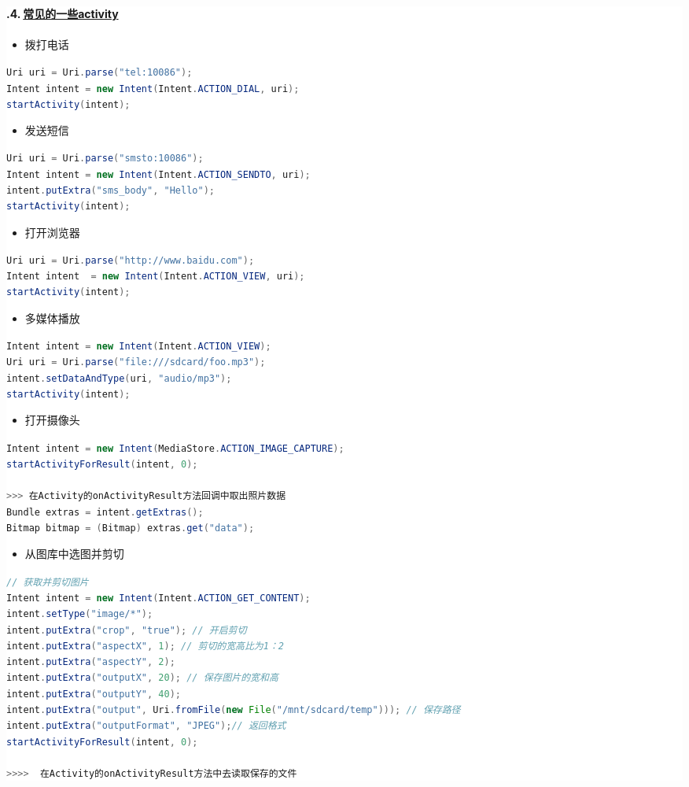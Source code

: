 #### .4. [常见的一些activity](https://segmentfault.com/a/1190000014530151)

- 拨打电话

```java
Uri uri = Uri.parse("tel:10086");
Intent intent = new Intent(Intent.ACTION_DIAL, uri);
startActivity(intent);
```

- 发送短信

```java
Uri uri = Uri.parse("smsto:10086");
Intent intent = new Intent(Intent.ACTION_SENDTO, uri);
intent.putExtra("sms_body", "Hello");
startActivity(intent);
```

- 打开浏览器

```java
Uri uri = Uri.parse("http://www.baidu.com");
Intent intent  = new Intent(Intent.ACTION_VIEW, uri);
startActivity(intent);
```

- 多媒体播放

```java
Intent intent = new Intent(Intent.ACTION_VIEW);
Uri uri = Uri.parse("file:///sdcard/foo.mp3");
intent.setDataAndType(uri, "audio/mp3");
startActivity(intent);
```

- 打开摄像头

```java
Intent intent = new Intent(MediaStore.ACTION_IMAGE_CAPTURE); 
startActivityForResult(intent, 0);

>>> 在Activity的onActivityResult方法回调中取出照片数据
Bundle extras = intent.getExtras(); 
Bitmap bitmap = (Bitmap) extras.get("data");
```

- 从图库中选图并剪切

```java
// 获取并剪切图片
Intent intent = new Intent(Intent.ACTION_GET_CONTENT);
intent.setType("image/*");
intent.putExtra("crop", "true"); // 开启剪切
intent.putExtra("aspectX", 1); // 剪切的宽高比为1：2
intent.putExtra("aspectY", 2);
intent.putExtra("outputX", 20); // 保存图片的宽和高
intent.putExtra("outputY", 40); 
intent.putExtra("output", Uri.fromFile(new File("/mnt/sdcard/temp"))); // 保存路径
intent.putExtra("outputFormat", "JPEG");// 返回格式
startActivityForResult(intent, 0);

>>>>  在Activity的onActivityResult方法中去读取保存的文件
```
